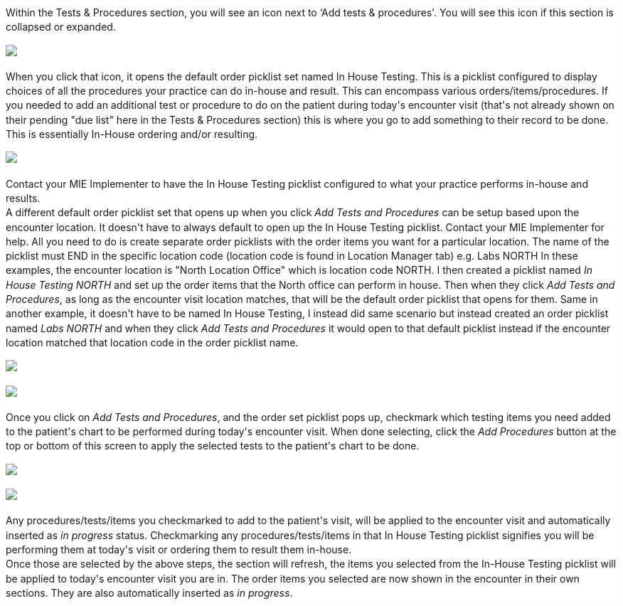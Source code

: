 Within the Tests & Procedures section, you will see an icon next to ‘Add tests & procedures'. You will see this icon if this section is collapsed or expanded.
  
![](../tests-and-procedures-section-applying-adding-completing-resulting.assets/91d7d728e69b6838e495a8762c5df86f.png)  

When you click that icon, it opens the default order picklist set named In House Testing. This is a picklist configured to display choices of all the procedures your practice can do in-house and result. This can encompass various orders/items/procedures. If you needed to add an additional test or procedure to do on the patient during today's encounter visit (that's not already shown on their pending "due list" here in the Tests & Procedures section) this is where you go to add something to their record to be done. This is essentially In-House ordering and/or resulting.
  
![](../tests-and-procedures-section-applying-adding-completing-resulting.assets/95af27affd97c76520a99df4e8dc1a68.png)  

Contact your MIE Implementer to have the In House Testing picklist configured to what your practice performs in-house and results.  
A different default order picklist set that opens up when you click *Add Tests and Procedures* can be setup based upon the encounter location. It doesn't have to always default to open up the In House Testing picklist. Contact your MIE Implementer for help. All you need to do is create separate order picklists with the order items you want for a particular location. The name of the picklist must END in the specific location code (location code is found in Location Manager tab) e.g. Labs NORTH In these examples, the encounter location is "North Location Office" which is location code NORTH. I then created a picklist named *In House Testing NORTH* and set up the order items that the North office can perform in house. Then when they click *Add Tests and Procedures*, as long as the encounter visit location matches, that will be the default order picklist that opens for them. Same in another example, it doesn't have to be named In House Testing, I instead did same scenario but instead created an order picklist named *Labs NORTH* and when they click *Add Tests and Procedures* it would open to that default picklist instead if the encounter location matched that location code in the order picklist name.
  
![](../tests-and-procedures-section-applying-adding-completing-resulting.assets/c631c70c2f58b0a5e6428f791c1d3333.png)  
  
 ![](../tests-and-procedures-section-applying-adding-completing-resulting.assets/c8d0ed57c23182785d5689d498fa02de.png)  
  
Once you click on *Add Tests and Procedures*, and the order set picklist pops up, checkmark which testing items you need added to the patient's chart to be performed during today's encounter visit. When done selecting, click the *Add Procedures* button at the top or bottom of this screen to apply the selected tests to the patient's chart to be done.
  
![](../tests-and-procedures-section-applying-adding-completing-resulting.assets/6b243f4c8e38f3b4e18719547ca2c381.png)  

  
![](../tests-and-procedures-section-applying-adding-completing-resulting.assets/07e8dcd3ca73c34c0408d3e492d03b2d.png)  

Any procedures/tests/items you checkmarked to add to the patient's visit, will be applied to the encounter visit and automatically inserted as *in progress* status. Checkmarking any procedures/tests/items in that In House Testing picklist signifies you will be performing them at today's visit or ordering them to result them in-house.  
Once those are selected by the above steps, the section will refresh, the items you selected from the In-House Testing picklist will be applied to today's encounter visit you are in. The order items you selected are now shown in the encounter in their own sections. They are also automatically inserted as *in progress*.
  